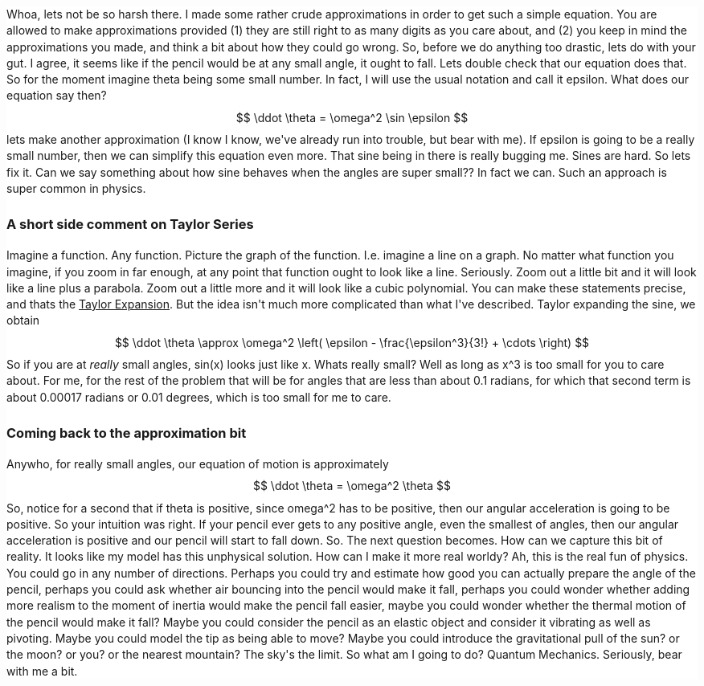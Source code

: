 Whoa, lets not be so harsh there. I made some rather crude
approximations in order to get such a simple equation. You are allowed
to make approximations provided (1) they are still right to as many
digits as you care about, and (2) you keep in mind the approximations
you made, and think a bit about how they could go wrong. So, before we
do anything too drastic, lets do with your gut. I agree, it seems like
if the pencil would be at any small angle, it ought to fall. Lets double
check that our equation does that. So for the moment imagine theta being
some small number. In fact, I will use the usual notation and call it
epsilon. What does our equation say then? $$ \ddot \theta = \omega^2
\sin \epsilon $$ lets make another approximation (I know I know, we've
already run into trouble, but bear with me). If epsilon is going to be a
really small number, then we can simplify this equation even more. That
sine being in there is really bugging me. Sines are hard. So lets fix
it. Can we say something about how sine behaves when the angles are
super small?? In fact we can. Such an approach is super common in
physics.

### A short side comment on Taylor Series

Imagine a function. Any function. Picture the graph of the function.
I.e. imagine a line on a graph. No matter what function you imagine, if
you zoom in far enough, at any point that function ought to look like a
line. Seriously. Zoom out a little bit and it will look like a line plus
a parabola. Zoom out a little more and it will look like a cubic
polynomial. You can make these statements precise, and thats the [Taylor
Expansion](http://en.wikipedia.org/wiki/Taylor_expansion). But the idea
isn't much more complicated than what I've described. Taylor expanding
the sine, we obtain $$ \ddot \theta \approx \omega^2 \left(
\epsilon - \frac{\epsilon^3}{3!} + \cdots \right) $$ So if you are
at *really* small angles, sin(x) looks just like x. Whats really small?
Well as long as x^3 is too small for you to care about. For me, for the
rest of the problem that will be for angles that are less than about 0.1
radians, for which that second term is about 0.00017 radians or 0.01
degrees, which is too small for me to care.

### Coming back to the approximation bit

Anywho, for really small angles, our equation of motion is approximately
$$ \ddot \theta = \omega^2 \theta $$ So, notice for a second that
if theta is positive, since omega^2 has to be positive, then our
angular acceleration is going to be positive. So your intuition was
right. If your pencil ever gets to any positive angle, even the smallest
of angles, then our angular acceleration is positive and our pencil will
start to fall down. So. The next question becomes. How can we capture
this bit of reality. It looks like my model has this unphysical
solution. How can I make it more real worldy? Ah, this is the real fun
of physics. You could go in any number of directions. Perhaps you could
try and estimate how good you can actually prepare the angle of the
pencil, perhaps you could ask whether air bouncing into the pencil would
make it fall, perhaps you could wonder whether adding more realism to
the moment of inertia would make the pencil fall easier, maybe you could
wonder whether the thermal motion of the pencil would make it fall?
Maybe you could consider the pencil as an elastic object and consider it
vibrating as well as pivoting. Maybe you could model the tip as being
able to move? Maybe you could introduce the gravitational pull of the
sun? or the moon? or you? or the nearest mountain? The sky's the limit.
So what am I going to do? Quantum Mechanics. Seriously, bear with me a
bit.

